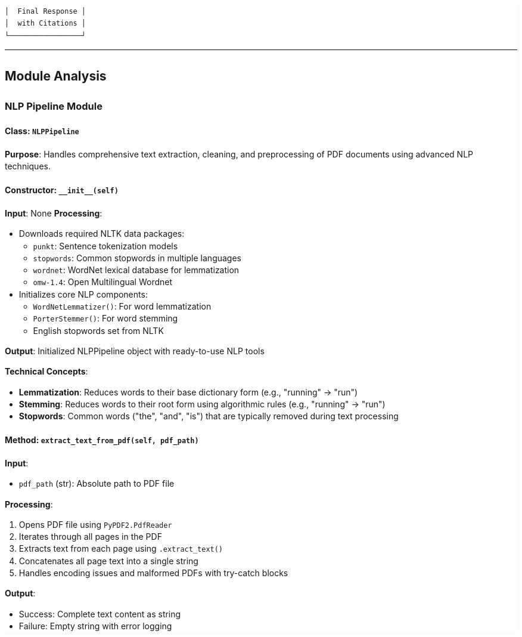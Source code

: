 ```
│  Final Response │
│  with Citations │
└─────────────────┘
```

---

## Module Analysis

### NLP Pipeline Module

#### Class: `NLPPipeline`

**Purpose**: Handles comprehensive text extraction, cleaning, and preprocessing of PDF documents using advanced NLP techniques.

#### Constructor: `__init__(self)`

**Input**: None
**Processing**:
- Downloads required NLTK data packages:
  - `punkt`: Sentence tokenization models
  - `stopwords`: Common stopwords in multiple languages
  - `wordnet`: WordNet lexical database for lemmatization
  - `omw-1.4`: Open Multilingual Wordnet
- Initializes core NLP components:
  - `WordNetLemmatizer()`: For word lemmatization
  - `PorterStemmer()`: For word stemming
  - English stopwords set from NLTK

**Output**: Initialized NLPPipeline object with ready-to-use NLP tools

**Technical Concepts**:
- **Lemmatization**: Reduces words to their base dictionary form (e.g., "running" → "run")
- **Stemming**: Reduces words to their root form using algorithmic rules (e.g., "running" → "run")
- **Stopwords**: Common words ("the", "and", "is") that are typically removed during text processing

#### Method: `extract_text_from_pdf(self, pdf_path)`

**Input**: 
- `pdf_path` (str): Absolute path to PDF file

**Processing**:
1. Opens PDF file using `PyPDF2.PdfReader`
2. Iterates through all pages in the PDF
3. Extracts text from each page using `.extract_text()`
4. Concatenates all page text into a single string
5. Handles encoding issues and malformed PDFs with try-catch blocks

**Output**: 
- Success: Complete text content as string
- Failure: Empty string with error logging
